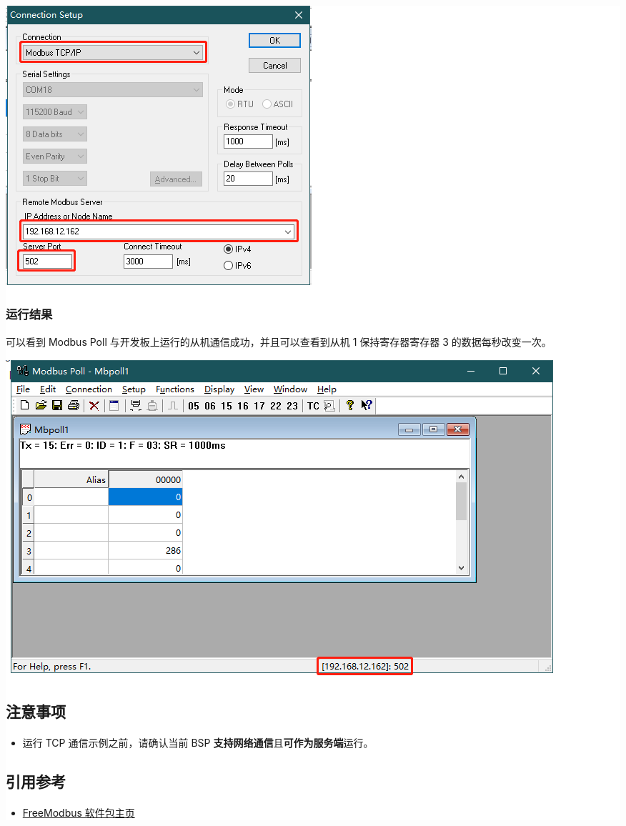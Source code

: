 ![连接 TCP](figures/tcp_poll.png)

### 运行结果

可以看到 Modbus Poll 与开发板上运行的从机通信成功，并且可以查看到从机 1 保持寄存器寄存器 3 的数据每秒改变一次。

![运行结果](figures/tcp_run.png)

## 注意事项

- 运行 TCP 通信示例之前，请确认当前 BSP **支持网络通信**且**可作为服务端**运行。

## 引用参考

- [FreeModbus 软件包主页](<https://github.com/RT-Thread-packages/freemodbus>)
